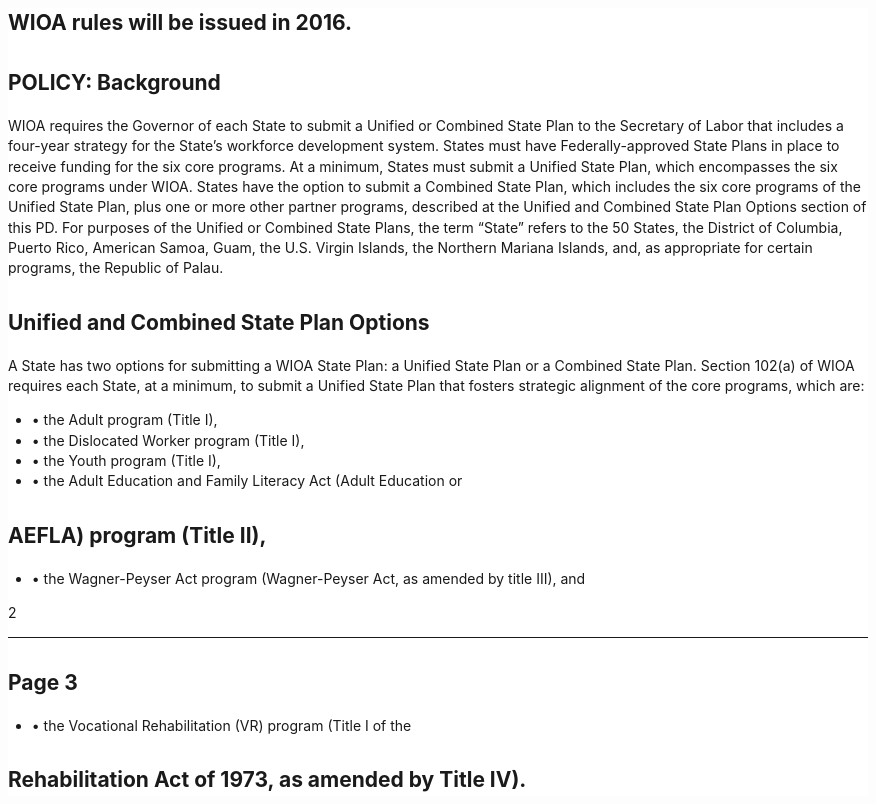 ## WIOA rules will be issued in 2016.


## POLICY:        Background

WIOA requires the Governor of each State to submit a Unified or
Combined State Plan to the Secretary of Labor that includes a four-year
strategy for the State’s workforce development system. States must have
Federally-approved State Plans in place to receive funding for the six core
programs. At a minimum, States must submit a Unified State Plan, which
encompasses the six core programs under WIOA. States have the option to
submit a Combined State Plan, which includes the six core programs of the
Unified State Plan, plus one or more other partner programs, described at
the Unified and Combined State Plan Options section of this PD. For
purposes of the Unified or Combined State Plans, the term “State” refers to
the 50 States, the District of Columbia, Puerto Rico, American Samoa,
Guam, the U.S. Virgin Islands, the Northern Mariana Islands, and, as
appropriate for certain programs, the Republic of Palau.

## Unified and Combined State Plan Options

A State has two options for submitting a WIOA State Plan: a Unified State
Plan or a Combined State Plan. Section 102(a) of WIOA requires each
State, at a minimum, to submit a Unified State Plan that fosters strategic
alignment of the core programs, which are:


- •  the Adult program (Title I),
- •  the Dislocated Worker program (Title I),
- •  the Youth program (Title I),
- •  the Adult Education and Family Literacy Act (Adult Education or
## AEFLA) program (Title II),
- •  the Wagner-Peyser Act program (Wagner-Peyser Act, as amended
by title III), and



2




---
## Page 3







- •  the Vocational Rehabilitation (VR) program (Title I of the
## Rehabilitation Act of 1973, as amended by Title IV).
